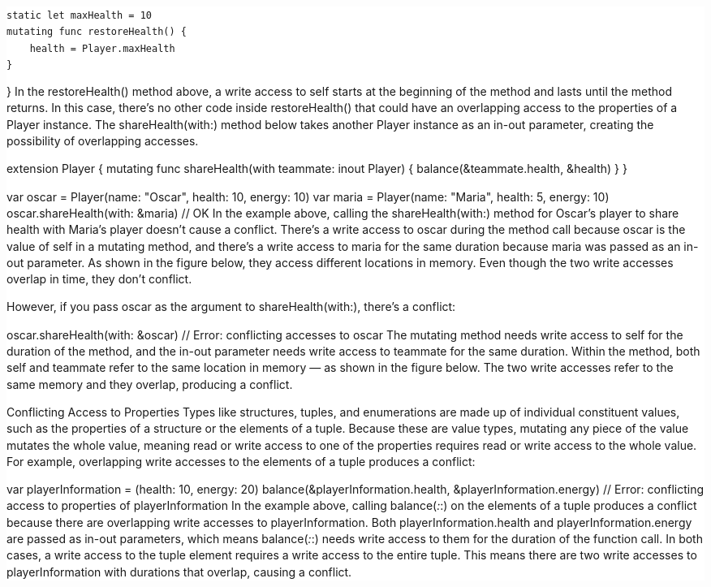 
    static let maxHealth = 10
    mutating func restoreHealth() {
        health = Player.maxHealth
    }
}
In the restoreHealth() method above, a write access to self starts at the beginning of the method and lasts until the method returns. In this case, there’s no other code inside restoreHealth() that could have an overlapping access to the properties of a Player instance. The shareHealth(with:) method below takes another Player instance as an in-out parameter, creating the possibility of overlapping accesses.

extension Player {
    mutating func shareHealth(with teammate: inout Player) {
        balance(&teammate.health, &health)
    }
}


var oscar = Player(name: "Oscar", health: 10, energy: 10)
var maria = Player(name: "Maria", health: 5, energy: 10)
oscar.shareHealth(with: &maria)  // OK
In the example above, calling the shareHealth(with:) method for Oscar’s player to share health with Maria’s player doesn’t cause a conflict. There’s a write access to oscar during the method call because oscar is the value of self in a mutating method, and there’s a write access to maria for the same duration because maria was passed as an in-out parameter. As shown in the figure below, they access different locations in memory. Even though the two write accesses overlap in time, they don’t conflict.



However, if you pass oscar as the argument to shareHealth(with:), there’s a conflict:

oscar.shareHealth(with: &oscar)
// Error: conflicting accesses to oscar
The mutating method needs write access to self for the duration of the method, and the in-out parameter needs write access to teammate for the same duration. Within the method, both self and teammate refer to the same location in memory — as shown in the figure below. The two write accesses refer to the same memory and they overlap, producing a conflict.



Conflicting Access to Properties
Types like structures, tuples, and enumerations are made up of individual constituent values, such as the properties of a structure or the elements of a tuple. Because these are value types, mutating any piece of the value mutates the whole value, meaning read or write access to one of the properties requires read or write access to the whole value. For example, overlapping write accesses to the elements of a tuple produces a conflict:

var playerInformation = (health: 10, energy: 20)
balance(&playerInformation.health, &playerInformation.energy)
// Error: conflicting access to properties of playerInformation
In the example above, calling balance(_:_:) on the elements of a tuple produces a conflict because there are overlapping write accesses to playerInformation. Both playerInformation.health and playerInformation.energy are passed as in-out parameters, which means balance(_:_:) needs write access to them for the duration of the function call. In both cases, a write access to the tuple element requires a write access to the entire tuple. This means there are two write accesses to playerInformation with durations that overlap, causing a conflict.
